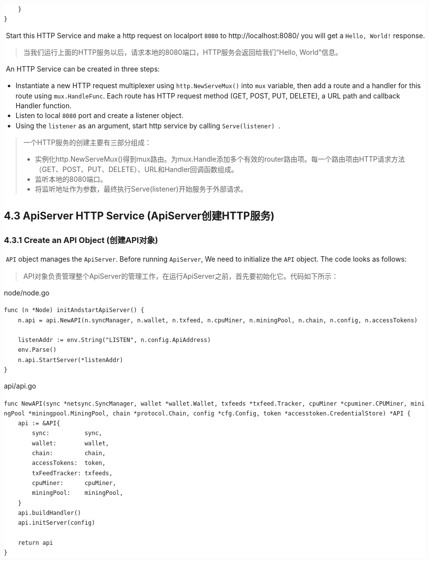 ```
	}
}
```

​	Start this HTTP Service and make a http request on localport `8080` to http://localhost:8080/ you will get a `Hello, World!` response.

> 当我们运行上面的HTTP服务以后，请求本地的8080端口，HTTP服务会返回给我们“Hello, World”信息。

​	An HTTP Service can be created in three steps:

* Instantiate a new HTTP request multiplexer using `http.NewServeMux()` into `mux` variable, then add a route and a handler for this route using `mux.HandleFunc`. Each route has HTTP request method (GET, POST, PUT, DELETE), a URL path and callback Handler function.
* Listen to local `8080` port and create a listener object.
* Using the `listener` as an argument, start http service by calling `Serve(listener) `.

> 一个HTTP服务的创建主要有三部分组成：
>
> * 实例化http.NewServeMux()得到mux路由。为mux.Handle添加多个有效的router路由项。每一个路由项由HTTP请求方法（GET、POST、PUT、DELETE）、URL和Handler回调函数组成。
> * 监听本地的8080端口。
> * 将监听地址作为参数，最终执行Serve(listener)开始服务于外部请求。

 

## 4.3 ApiServer HTTP Service (ApiServer创建HTTP服务)

### 4.3.1 Create an API Object (创建API对象)

​	`API` object manages the `ApiServer`. Before running `ApiServer`, We need to initialize the `API` object. The code looks as follows:

> API对象负责管理整个ApiServer的管理工作，在运行ApiServer之前，首先要初始化它。代码如下所示：

node/node.go

```
func (n *Node) initAndstartApiServer() {
	n.api = api.NewAPI(n.syncManager, n.wallet, n.txfeed, n.cpuMiner, n.miningPool, n.chain, n.config, n.accessTokens)

	listenAddr := env.String("LISTEN", n.config.ApiAddress)
	env.Parse()
	n.api.StartServer(*listenAddr)
}
```

api/api.go

```
func NewAPI(sync *netsync.SyncManager, wallet *wallet.Wallet, txfeeds *txfeed.Tracker, cpuMiner *cpuminer.CPUMiner, miningPool *miningpool.MiningPool, chain *protocol.Chain, config *cfg.Config, token *accesstoken.CredentialStore) *API {
	api := &API{
		sync:          sync,
		wallet:        wallet,
		chain:         chain,
		accessTokens:  token,
		txFeedTracker: txfeeds,
		cpuMiner:      cpuMiner,
		miningPool:    miningPool,
	}
	api.buildHandler()
	api.initServer(config)

	return api
}
```